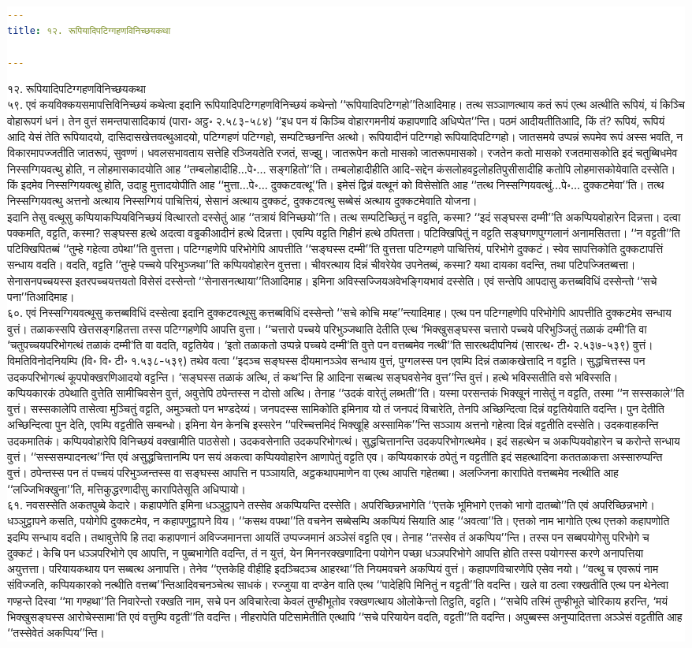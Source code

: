 ```yaml
---
title: १२. रूपियादिपटिग्गहणविनिच्छयकथा

---
```

१२. रूपियादिपटिग्गहणविनिच्छयकथा  
५९. एवं कयविक्कयसमापत्तिविनिच्छयं कथेत्वा इदानि रूपियादिपटिग्गहणविनिच्छयं कथेन्तो ‘‘रूपियादिपटिग्गहो’’तिआदिमाह। तत्थ सञ्ञाणत्थाय कतं रूपं एत्थ अत्थीति रूपियं, यं किञ्चि वोहारूपगं धनं। तेन वुत्तं समन्तपासादिकायं (पारा॰ अट्ठ॰ २.५८३-५८४) ‘‘इध पन यं किञ्चि वोहारगमनीयं कहापणादि अधिप्पेत’’न्ति। पठमं आदीयतीतिआदि, किं तं? रूपियं, रूपियं आदि येसं तेति रूपियादयो, दासिदासखेत्तवत्थुआदयो, पटिग्गहणं पटिग्गहो, सम्पटिच्छनन्ति अत्थो। रूपियादीनं पटिग्गहो रूपियादिपटिग्गहो। जातसमये उप्पन्नं रूपमेव रूपं अस्स भवति, न विकारमापज्जतीति जातरूपं, सुवण्णं। धवलसभावताय सत्तेहि रञ्जियतेति रजतं, सज्झु। जातरूपेन कतो मासको जातरूपमासको। रजतेन कतो मासको रजतमासकोति इदं चतुब्बिधमेव निस्सग्गियवत्थु होति, न लोहमासकादयोति आह ‘‘तम्बलोहादीहि…पे॰… सङ्गहितो’’ति। तम्बलोहादीहीति आदि-सद्देन कंसलोहवट्टलोहतिपुसीसादीहि कतोपि लोहमासकोयेवाति दस्सेति। किं इदमेव निस्सग्गियवत्थु होति, उदाहु मुत्तादयोपीति आह ‘‘मुत्ता…पे॰… दुक्कटवत्थू’’ति। इमेसं द्विन्नं वत्थूनं को विसेसोति आह ‘‘तत्थ निस्सग्गियवत्थुं…पे॰… दुक्कटमेवा’’ति। तत्थ निस्सग्गियवत्थु अत्तनो अत्थाय निस्सग्गियं पाचित्तियं, सेसानं अत्थाय दुक्कटं, दुक्कटवत्थु सब्बेसं अत्थाय दुक्कटमेवाति योजना।  
इदानि तेसु वत्थूसु कप्पियाकप्पियविनिच्छयं वित्थारतो दस्सेतुं आह ‘‘तत्रायं विनिच्छयो’’ति। तत्थ सम्पटिच्छितुं न वट्टति, कस्मा? ‘‘इदं सङ्घस्स दम्मी’’ति अकप्पियवोहारेन दिन्नत्ता। दत्वा पक्कमति, वट्टति, कस्मा? सङ्घस्स हत्थे अदत्वा वड्ढकीआदीनं हत्थे दिन्नत्ता। एवम्पि वट्टति गिहीनं हत्थे ठपितत्ता। पटिक्खिपितुं न वट्टति सङ्घगणपुग्गलानं अनामसितत्ता। ‘‘न वट्टती’’ति पटिक्खिपितब्बं ‘‘तुम्हे गहेत्वा ठपेथा’’ति वुत्तत्ता। पटिग्गहणेपि परिभोगेपि आपत्तीति ‘‘सङ्घस्स दम्मी’’ति वुत्तत्ता पटिग्गहणे पाचित्तियं, परिभोगे दुक्कटं। स्वेव सापत्तिकोति दुक्कटापत्तिं सन्धाय वदति। वदति, वट्टति ‘‘तुम्हे पच्चये परिभुञ्जथा’’ति कप्पियवोहारेन वुत्तत्ता। चीवरत्थाय दिन्नं चीवरेयेव उपनेतब्बं, कस्मा? यथा दायका वदन्ति, तथा पटिपज्जितब्बत्ता। सेनासनपच्चयस्स इतरपच्चयत्तयतो विसेसं दस्सेन्तो ‘‘सेनासनत्थाया’’तिआदिमाह। इमिना अविस्सज्जियअवेभङ्गियभावं दस्सेति। एवं सन्तेपि आपदासु कत्तब्बविधिं दस्सेन्तो ‘‘सचे पना’’तिआदिमाह।  
६०. एवं निस्सग्गियवत्थूसु कत्तब्बविधिं दस्सेत्वा इदानि दुक्कटवत्थूसु कत्तब्बविधिं दस्सेन्तो ‘‘सचे कोचि मय्ह’’न्त्यादिमाह। एत्थ पन पटिग्गहणेपि परिभोगेपि आपत्तीति दुक्कटमेव सन्धाय वुत्तं। तळाकस्सपि खेत्तसङ्गहितत्ता तस्स पटिग्गहणेपि आपत्ति वुत्ता। ‘‘चत्तारो पच्चये परिभुञ्जथाति देतीति एत्थ ‘भिक्खुसङ्घस्स चत्तारो पच्चये परिभुञ्जितुं तळाकं दम्मी’ति वा ‘चतुपच्चयपरिभोगत्थं तळाकं दम्मी’ति वा वदति, वट्टतियेव। ‘इतो तळाकतो उप्पन्ने पच्चये दम्मी’ति वुत्ते पन वत्तब्बमेव नत्थी’’ति सारत्थदीपनियं (सारत्थ॰ टी॰ २.५३७-५३९) वुत्तं। विमतिविनोदनियम्पि (वि॰ वि॰ टी॰ १.५३८-५३९) तथेव वत्वा ‘‘इदञ्च सङ्घस्स दीयमानञ्ञेव सन्धाय वुत्तं, पुग्गलस्स पन एवम्पि दिन्नं तळाकखेत्तादि न वट्टति। सुद्धचित्तस्स पन उदकपरिभोगत्थं कूपपोक्खरणिआदयो वट्टन्ति। ‘सङ्घस्स तळाकं अत्थि, तं कथ’न्ति हि आदिना सब्बत्थ सङ्घवसेनेव वुत्त’’न्ति वुत्तं। हत्थे भविस्सतीति वसे भविस्सति।  
कप्पियकारकं ठपेथाति वुत्तेति सामीचिवसेन वुत्तं, अवुत्तेपि ठपेन्तस्स न दोसो अत्थि। तेनाह ‘‘उदकं वारेतुं लब्भती’’ति। यस्मा परसन्तकं भिक्खूनं नासेतुं न वट्टति, तस्मा ‘‘न सस्सकाले’’ति वुत्तं। सस्सकालेपि तासेत्वा मुञ्चितुं वट्टति, अमुञ्चतो पन भण्डदेय्यं। जनपदस्स सामिकोति इमिनाव यो तं जनपदं विचारेति, तेनपि अच्छिन्दित्वा दिन्नं वट्टतियेवाति वदन्ति। पुन देतीति अच्छिन्दित्वा पुन देति, एवम्पि वट्टतीति सम्बन्धो। इमिना येन केनचि इस्सरेन ‘‘परिच्चत्तमिदं भिक्खूहि अस्सामिक’’न्ति सञ्ञाय अत्तनो गहेत्वा दिन्नं वट्टतीति दस्सेति। उदकवाहकन्ति उदकमातिकं। कप्पियवोहारेपि विनिच्छयं वक्खामीति पाठसेसो। उदकवसेनाति उदकपरिभोगत्थं। सुद्धचित्तानन्ति उदकपरिभोगत्थमेव। इदं सहत्थेन च अकप्पियवोहारेन च करोन्ते सन्धाय वुत्तं। ‘‘सस्ससम्पादनत्थ’’न्ति एवं असुद्धचित्तानम्पि पन सयं अकत्वा कप्पियवोहारेन आणापेतुं वट्टति एव। कप्पियकारकं ठपेतुं न वट्टतीति इदं सहत्थादिना कततळाकत्ता अस्सारुप्पन्ति वुत्तं। ठपेन्तस्स पन तं पच्चयं परिभुञ्जन्तस्स वा सङ्घस्स आपत्ति न पञ्ञायति, अट्ठकथापमाणेन वा एत्थ आपत्ति गहेतब्बा। अलज्जिना कारापिते वत्तब्बमेव नत्थीति आह ‘‘लज्जिभिक्खुना’’ति, मत्तिकुद्धरणादीसु कारापितेसूति अधिप्पायो।  
६१. नवसस्सेति अकतपुब्बे केदारे। कहापणेति इमिना धञ्ञुट्ठापने तस्सेव अकप्पियन्ति दस्सेति। अपरिच्छिन्नभागेति ‘‘एत्तके भूमिभागे एत्तको भागो दातब्बो’’ति एवं अपरिच्छिन्नभागे। धञ्ञुट्ठापने कसति, पयोगेपि दुक्कटमेव, न कहापणुट्ठापने विय। ‘‘कसथ वपथा’’ति वचनेन सब्बेसम्पि अकप्पियं सियाति आह ‘‘अवत्वा’’ति। एत्तको नाम भागोति एत्थ एत्तको कहापणोति इदम्पि सन्धाय वदति। तथावुत्तेपि हि तदा कहापणानं अविज्जमानत्ता आयतिं उप्पज्जमानं अञ्ञेसं वट्टति एव। तेनाह ‘‘तस्सेव तं अकप्पिय’’न्ति। तस्स पन सब्बपयोगेसु परिभोगे च दुक्कटं। केचि पन धञ्ञपरिभोगे एव आपत्ति, न पुब्बभागेति वदन्ति, तं न युत्तं, येन मिननरक्खणादिना पयोगेन पच्छा धञ्ञपरिभोगे आपत्ति होति तस्स पयोगस्स करणे अनापत्तिया अयुत्तत्ता। परियायकथाय पन सब्बत्थ अनापत्ति। तेनेव ‘‘एत्तकेहि वीहीहि इदञ्चिदञ्च आहरथा’’ति नियमवचने अकप्पियं वुत्तं। कहापणविचारणेपि एसेव नयो। ‘‘वत्थु च एवरूपं नाम संविज्जति, कप्पियकारको नत्थीति वत्तब्ब’’न्तिआदिवचनञ्चेत्थ साधकं। रज्जुया वा दण्डेन वाति एत्थ ‘‘पादेहिपि मिनितुं न वट्टती’’ति वदन्ति। खले वा ठत्वा रक्खतीति एत्थ पन थेनेत्वा गण्हन्ते दिस्वा ‘‘मा गण्हथा’’ति निवारेन्तो रक्खति नाम, सचे पन अविचारेत्वा केवलं तुण्हीभूतोव रक्खणत्थाय ओलोकेन्तो तिट्ठति, वट्टति। ‘‘सचेपि तस्मिं तुण्हीभूते चोरिकाय हरन्ति, ‘मयं भिक्खुसङ्घस्स आरोचेस्सामा’ति एवं वत्तुम्पि वट्टती’’ति वदन्ति। नीहरापेति पटिसामेतीति एत्थापि ‘‘सचे परियायेन वदति, वट्टती’’ति वदन्ति। अपुब्बस्स अनुप्पादितत्ता अञ्ञेसं वट्टतीति आह ‘‘तस्सेवेतं अकप्पिय’’न्ति।  